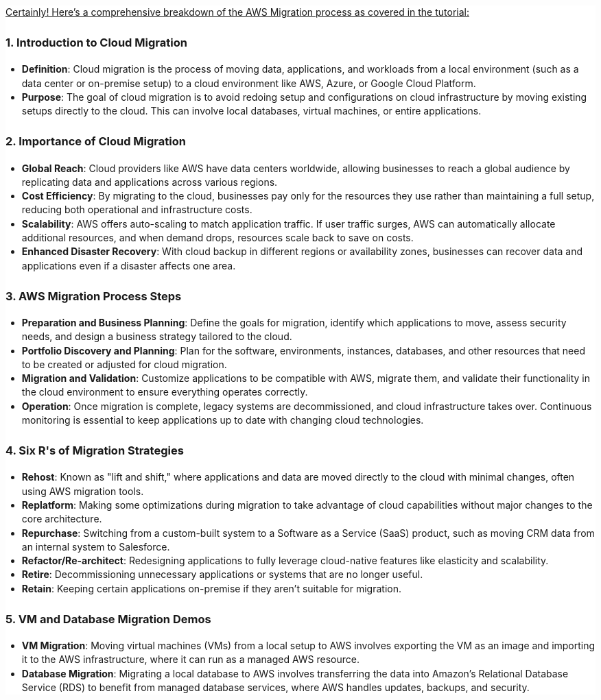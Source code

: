 [Certainly! Here’s a comprehensive breakdown of the AWS Migration process as covered in the tutorial:](https://bluexp.netapp.com/blog/aws-migration-5-key-challenges-and-solutions)

### 1. **Introduction to Cloud Migration**

   - **Definition**: Cloud migration is the process of moving data, applications, and workloads from a local environment (such as a data center or on-premise setup) to a cloud environment like AWS, Azure, or Google Cloud Platform.
   - **Purpose**: The goal of cloud migration is to avoid redoing setup and configurations on cloud infrastructure by moving existing setups directly to the cloud. This can involve local databases, virtual machines, or entire applications.

### 2. **Importance of Cloud Migration**

   - **Global Reach**: Cloud providers like AWS have data centers worldwide, allowing businesses to reach a global audience by replicating data and applications across various regions.
   - **Cost Efficiency**: By migrating to the cloud, businesses pay only for the resources they use rather than maintaining a full setup, reducing both operational and infrastructure costs.
   - **Scalability**: AWS offers auto-scaling to match application traffic. If user traffic surges, AWS can automatically allocate additional resources, and when demand drops, resources scale back to save on costs.
   - **Enhanced Disaster Recovery**: With cloud backup in different regions or availability zones, businesses can recover data and applications even if a disaster affects one area.

### 3. **AWS Migration Process Steps**

   - **Preparation and Business Planning**: Define the goals for migration, identify which applications to move, assess security needs, and design a business strategy tailored to the cloud.
   - **Portfolio Discovery and Planning**: Plan for the software, environments, instances, databases, and other resources that need to be created or adjusted for cloud migration.
   - **Migration and Validation**: Customize applications to be compatible with AWS, migrate them, and validate their functionality in the cloud environment to ensure everything operates correctly.
   - **Operation**: Once migration is complete, legacy systems are decommissioned, and cloud infrastructure takes over. Continuous monitoring is essential to keep applications up to date with changing cloud technologies.

### 4. **Six R's of Migration Strategies**

   - **Rehost**: Known as "lift and shift," where applications and data are moved directly to the cloud with minimal changes, often using AWS migration tools.
   - **Replatform**: Making some optimizations during migration to take advantage of cloud capabilities without major changes to the core architecture.
   - **Repurchase**: Switching from a custom-built system to a Software as a Service (SaaS) product, such as moving CRM data from an internal system to Salesforce.
   - **Refactor/Re-architect**: Redesigning applications to fully leverage cloud-native features like elasticity and scalability.
   - **Retire**: Decommissioning unnecessary applications or systems that are no longer useful.
   - **Retain**: Keeping certain applications on-premise if they aren’t suitable for migration.

### 5. **VM and Database Migration Demos**

   - **VM Migration**: Moving virtual machines (VMs) from a local setup to AWS involves exporting the VM as an image and importing it to the AWS infrastructure, where it can run as a managed AWS resource.
   - **Database Migration**: Migrating a local database to AWS involves transferring the data into Amazon’s Relational Database Service (RDS) to benefit from managed database services, where AWS handles updates, backups, and security.
